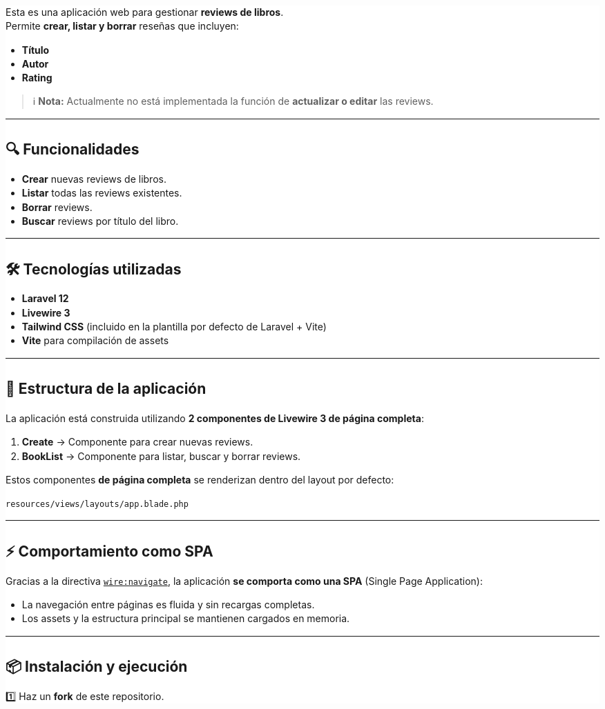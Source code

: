 Esta es una aplicación web para gestionar **reviews de libros**.  
Permite **crear, listar y borrar** reseñas que incluyen:

- **Título**  
- **Autor**  
- **Rating**

> ℹ️ **Nota:** Actualmente no está implementada la función de **actualizar o editar** las reviews.

---

## 🔍 Funcionalidades

- **Crear** nuevas reviews de libros.  
- **Listar** todas las reviews existentes.  
- **Borrar** reviews.  
- **Buscar** reviews por título del libro.

---

## 🛠️ Tecnologías utilizadas

- **Laravel 12**  
- **Livewire 3**  
- **Tailwind CSS** (incluido en la plantilla por defecto de Laravel + Vite)  
- **Vite** para compilación de assets

---

## 🧩 Estructura de la aplicación

La aplicación está construida utilizando **2 componentes de Livewire 3 de página completa**:

1. **Create** → Componente para crear nuevas reviews.  
2. **BookList** → Componente para listar, buscar y borrar reviews.

Estos componentes **de página completa** se renderizan dentro del layout por defecto:

`resources/views/layouts/app.blade.php`

---

## ⚡ Comportamiento como SPA

Gracias a la directiva [`wire:navigate`](https://livewire.laravel.com/docs/navigation), la aplicación **se comporta como una SPA** (Single Page Application):  
- La navegación entre páginas es fluida y sin recargas completas.  
- Los assets y la estructura principal se mantienen cargados en memoria.

---

## 📦 Instalación y ejecución

1️⃣ Haz un **fork** de este repositorio.
